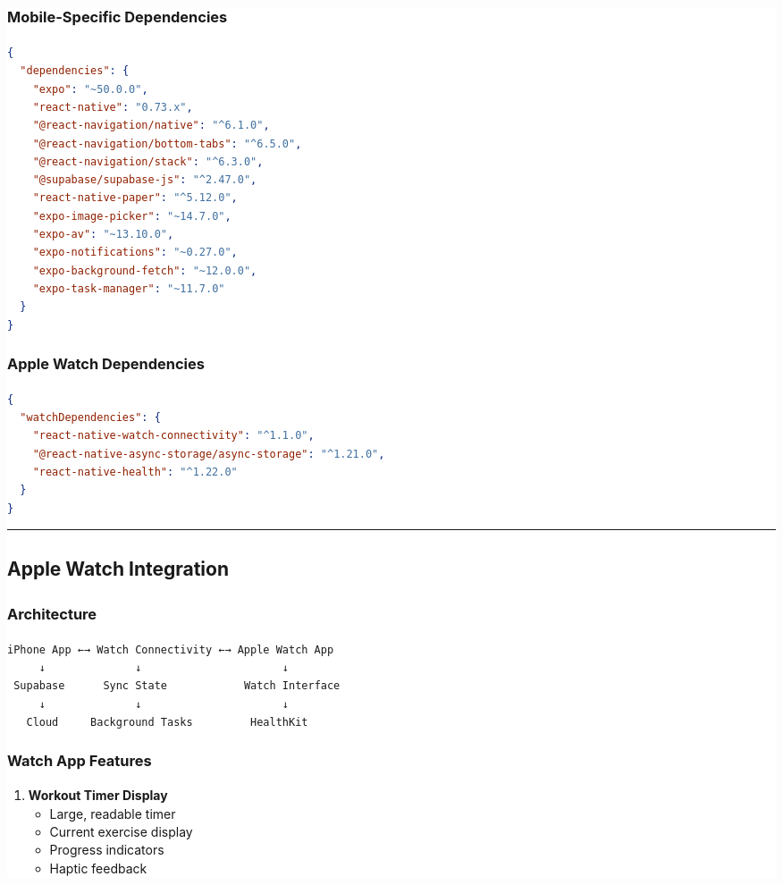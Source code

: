 ### Mobile-Specific Dependencies
```json
{
  "dependencies": {
    "expo": "~50.0.0",
    "react-native": "0.73.x",
    "@react-navigation/native": "^6.1.0",
    "@react-navigation/bottom-tabs": "^6.5.0",
    "@react-navigation/stack": "^6.3.0",
    "@supabase/supabase-js": "^2.47.0",
    "react-native-paper": "^5.12.0",
    "expo-image-picker": "~14.7.0",
    "expo-av": "~13.10.0",
    "expo-notifications": "~0.27.0",
    "expo-background-fetch": "~12.0.0",
    "expo-task-manager": "~11.7.0"
  }
}
```

### Apple Watch Dependencies
```json
{
  "watchDependencies": {
    "react-native-watch-connectivity": "^1.1.0",
    "@react-native-async-storage/async-storage": "^1.21.0",
    "react-native-health": "^1.22.0"
  }
}
```

---

## Apple Watch Integration

### Architecture
```
iPhone App ←→ Watch Connectivity ←→ Apple Watch App
     ↓              ↓                      ↓
 Supabase      Sync State            Watch Interface
     ↓              ↓                      ↓
   Cloud     Background Tasks         HealthKit
```

### Watch App Features
1. **Workout Timer Display**
   - Large, readable timer
   - Current exercise display
   - Progress indicators
   - Haptic feedback
